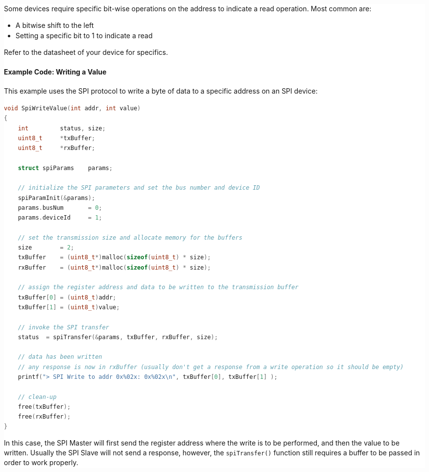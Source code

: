 Some devices require specific bit-wise operations on the address to indicate a read operation. Most common are:
* A bitwise shift to the left
* Setting a specific bit to 1 to indicate a read

Refer to the datasheet of your device for specifics.


[//]: # (Transfer Data Function: Example Code: Writing)

#### Example Code: Writing a Value

This example uses the SPI protocol to write a byte of data to a specific address on an SPI device:

``` c
void SpiWriteValue(int addr, int value)
{
	int 		status, size;
	uint8_t 	*txBuffer;
	uint8_t 	*rxBuffer;

	struct spiParams	params;

	// initialize the SPI parameters and set the bus number and device ID
	spiParamInit(&params);
	params.busNum		= 0;
	params.deviceId 	= 1;

	// set the transmission size and allocate memory for the buffers
	size 		= 2;
	txBuffer	= (uint8_t*)malloc(sizeof(uint8_t) * size);
	rxBuffer 	= (uint8_t*)malloc(sizeof(uint8_t) * size);

	// assign the register address and data to be written to the transmission buffer
	txBuffer[0] = (uint8_t)addr;
	txBuffer[1] = (uint8_t)value;

	// invoke the SPI transfer
	status 	= spiTransfer(&params, txBuffer, rxBuffer, size);

	// data has been written
	// any response is now in rxBuffer (usually don't get a response from a write operation so it should be empty)
	printf("> SPI Write to addr 0x%02x: 0x%02x\n", txBuffer[0], txBuffer[1] );

	// clean-up
	free(txBuffer);
	free(rxBuffer);
}
```

In this case, the SPI Master will first send the register address where the write is to be performed, and then the value to be written. Usually the SPI Slave will not send a response, however, the `spiTransfer()` function still requires a buffer to be passed in order to work properly.

[//]: # (Transfer Data Function: Example Code: Writing Stream of Data)


[//]: # (The SPI Protocol)
[//]: # (The SPI Protocol: Linux and SPI)
[//]: # (MAJOR HEADING)
[//]: # (The C Library)
[//]: # (Source Code)
[//]: # (Programming Flow)
[//]: # (Using the Library)
[//]: # (Example Code)
[//]: # (Return Values)
[//]: # (Parameter Structure)
[//]: # (SUB-HEADING)
[//]: # (Setup Functions)
[//]: # (Initialize the Parameter Structure)
[//]: # (Check if SPI Device is Mapped)
[//]: # (Register SPI Device)
[//]: # (Setup SPI Device)
[//]: # (SUB-HEADING)
[//]: # (Communication Functions)
[//]: # (Transfer Data Function)
[//]: # (Transfer Data Function: Example Code: Reading)
[//]: # (Additional Functions)
[//]: # (Additional Functions: spiRead)
[//]: # (Additional Functions: spiWrite)